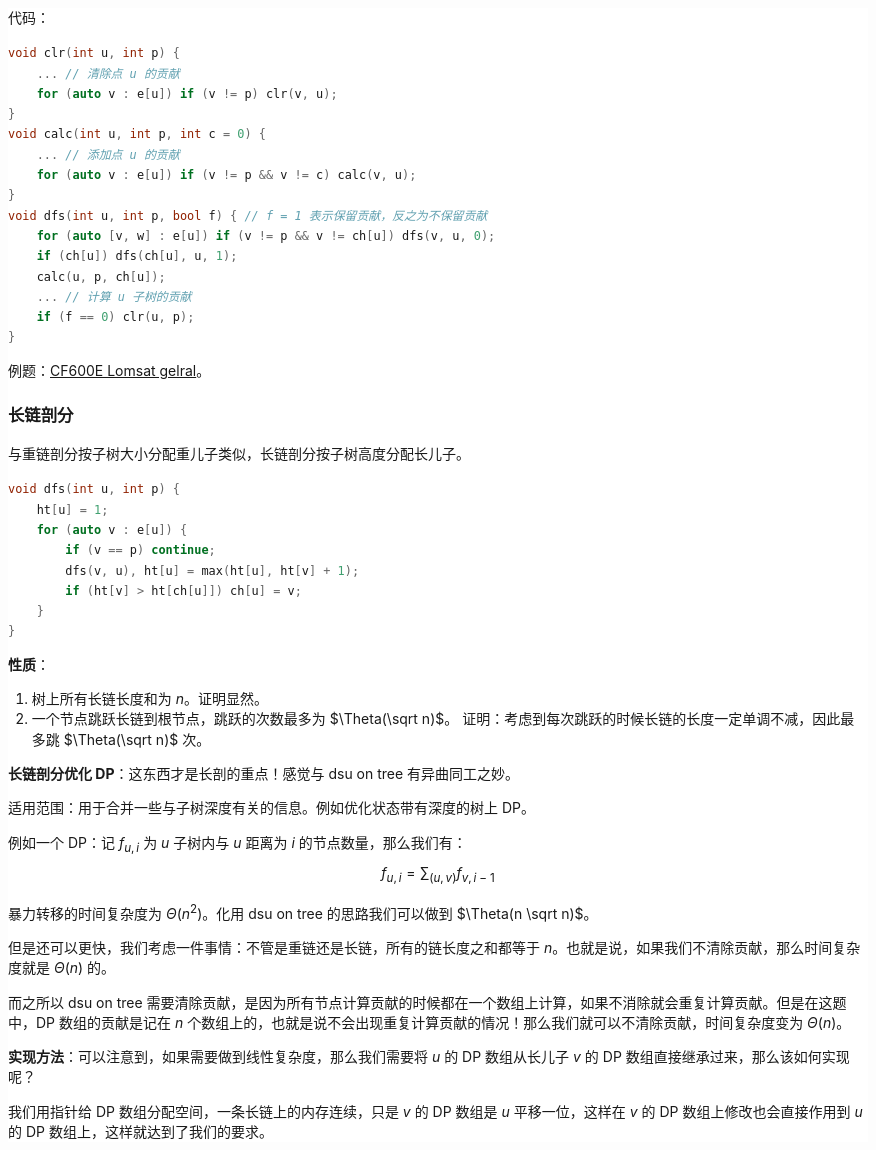 代码：
```cpp
void clr(int u, int p) {
    ... // 清除点 u 的贡献
    for (auto v : e[u]) if (v != p) clr(v, u);
}
void calc(int u, int p, int c = 0) {
    ... // 添加点 u 的贡献
    for (auto v : e[u]) if (v != p && v != c) calc(v, u);
}
void dfs(int u, int p, bool f) { // f = 1 表示保留贡献，反之为不保留贡献
    for (auto [v, w] : e[u]) if (v != p && v != ch[u]) dfs(v, u, 0);
    if (ch[u]) dfs(ch[u], u, 1);
    calc(u, p, ch[u]);
    ... // 计算 u 子树的贡献
    if (f == 0) clr(u, p);
}
```

例题：[CF600E Lomsat gelral](https://www.luogu.com.cn/problem/CF600E)。

### 长链剖分
与重链剖分按子树大小分配重儿子类似，长链剖分按子树高度分配长儿子。

```cpp
void dfs(int u, int p) {
    ht[u] = 1;
    for (auto v : e[u]) {
        if (v == p) continue;
        dfs(v, u), ht[u] = max(ht[u], ht[v] + 1);
        if (ht[v] > ht[ch[u]]) ch[u] = v;
    }
}
```

**性质**：
1. 树上所有长链长度和为 $n$。证明显然。
2. 一个节点跳跃长链到根节点，跳跃的次数最多为 $\Theta(\sqrt n)$。
   证明：考虑到每次跳跃的时候长链的长度一定单调不减，因此最多跳 $\Theta(\sqrt n)$ 次。

**长链剖分优化 DP**：这东西才是长剖的重点！感觉与 dsu on tree 有异曲同工之妙。

适用范围：用于合并一些与子树深度有关的信息。例如优化状态带有深度的树上 DP。

例如一个 DP：记 $f_{u,i}$ 为 $u$ 子树内与 $u$ 距离为 $i$ 的节点数量，那么我们有：
$$f_{u,i}=\sum_{(u,v)}f_{v,i-1}$$

暴力转移的时间复杂度为 $\Theta(n^2)$。化用 dsu on tree 的思路我们可以做到 $\Theta(n \sqrt n)$。

但是还可以更快，我们考虑一件事情：不管是重链还是长链，所有的链长度之和都等于 $n$。也就是说，如果我们不清除贡献，那么时间复杂度就是 $\Theta(n)$ 的。

而之所以 dsu on tree 需要清除贡献，是因为所有节点计算贡献的时候都在一个数组上计算，如果不消除就会重复计算贡献。但是在这题中，DP 数组的贡献是记在 $n$ 个数组上的，也就是说不会出现重复计算贡献的情况！那么我们就可以不清除贡献，时间复杂度变为 $\Theta(n)$。

**实现方法**：可以注意到，如果需要做到线性复杂度，那么我们需要将 $u$ 的 DP 数组从长儿子 $v$ 的 DP 数组直接继承过来，那么该如何实现呢？

我们用指针给 DP 数组分配空间，一条长链上的内存连续，只是 $v$ 的 DP 数组是 $u$ 平移一位，这样在 $v$ 的 DP 数组上修改也会直接作用到 $u$ 的 DP 数组上，这样就达到了我们的要求。
